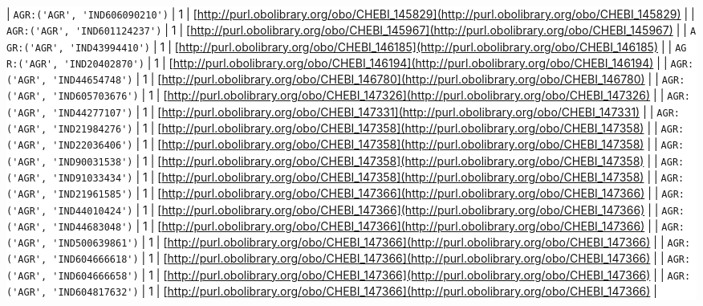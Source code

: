 | `AGR:('AGR', 'IND606090210')` |              1 | [http://purl.obolibrary.org/obo/CHEBI_145829](http://purl.obolibrary.org/obo/CHEBI_145829)                                                                                                                                                                                     |
| `AGR:('AGR', 'IND601124237')` |              1 | [http://purl.obolibrary.org/obo/CHEBI_145967](http://purl.obolibrary.org/obo/CHEBI_145967)                                                                                                                                                                                     |
| `AGR:('AGR', 'IND43994410')`  |              1 | [http://purl.obolibrary.org/obo/CHEBI_146185](http://purl.obolibrary.org/obo/CHEBI_146185)                                                                                                                                                                                     |
| `AGR:('AGR', 'IND20402870')`  |              1 | [http://purl.obolibrary.org/obo/CHEBI_146194](http://purl.obolibrary.org/obo/CHEBI_146194)                                                                                                                                                                                     |
| `AGR:('AGR', 'IND44654748')`  |              1 | [http://purl.obolibrary.org/obo/CHEBI_146780](http://purl.obolibrary.org/obo/CHEBI_146780)                                                                                                                                                                                     |
| `AGR:('AGR', 'IND605703676')` |              1 | [http://purl.obolibrary.org/obo/CHEBI_147326](http://purl.obolibrary.org/obo/CHEBI_147326)                                                                                                                                                                                     |
| `AGR:('AGR', 'IND44277107')`  |              1 | [http://purl.obolibrary.org/obo/CHEBI_147331](http://purl.obolibrary.org/obo/CHEBI_147331)                                                                                                                                                                                     |
| `AGR:('AGR', 'IND21984276')`  |              1 | [http://purl.obolibrary.org/obo/CHEBI_147358](http://purl.obolibrary.org/obo/CHEBI_147358)                                                                                                                                                                                     |
| `AGR:('AGR', 'IND22036406')`  |              1 | [http://purl.obolibrary.org/obo/CHEBI_147358](http://purl.obolibrary.org/obo/CHEBI_147358)                                                                                                                                                                                     |
| `AGR:('AGR', 'IND90031538')`  |              1 | [http://purl.obolibrary.org/obo/CHEBI_147358](http://purl.obolibrary.org/obo/CHEBI_147358)                                                                                                                                                                                     |
| `AGR:('AGR', 'IND91033434')`  |              1 | [http://purl.obolibrary.org/obo/CHEBI_147358](http://purl.obolibrary.org/obo/CHEBI_147358)                                                                                                                                                                                     |
| `AGR:('AGR', 'IND21961585')`  |              1 | [http://purl.obolibrary.org/obo/CHEBI_147366](http://purl.obolibrary.org/obo/CHEBI_147366)                                                                                                                                                                                     |
| `AGR:('AGR', 'IND44010424')`  |              1 | [http://purl.obolibrary.org/obo/CHEBI_147366](http://purl.obolibrary.org/obo/CHEBI_147366)                                                                                                                                                                                     |
| `AGR:('AGR', 'IND44683048')`  |              1 | [http://purl.obolibrary.org/obo/CHEBI_147366](http://purl.obolibrary.org/obo/CHEBI_147366)                                                                                                                                                                                     |
| `AGR:('AGR', 'IND500639861')` |              1 | [http://purl.obolibrary.org/obo/CHEBI_147366](http://purl.obolibrary.org/obo/CHEBI_147366)                                                                                                                                                                                     |
| `AGR:('AGR', 'IND604666618')` |              1 | [http://purl.obolibrary.org/obo/CHEBI_147366](http://purl.obolibrary.org/obo/CHEBI_147366)                                                                                                                                                                                     |
| `AGR:('AGR', 'IND604666658')` |              1 | [http://purl.obolibrary.org/obo/CHEBI_147366](http://purl.obolibrary.org/obo/CHEBI_147366)                                                                                                                                                                                     |
| `AGR:('AGR', 'IND604817632')` |              1 | [http://purl.obolibrary.org/obo/CHEBI_147366](http://purl.obolibrary.org/obo/CHEBI_147366)                                                                                                                                                                                     |